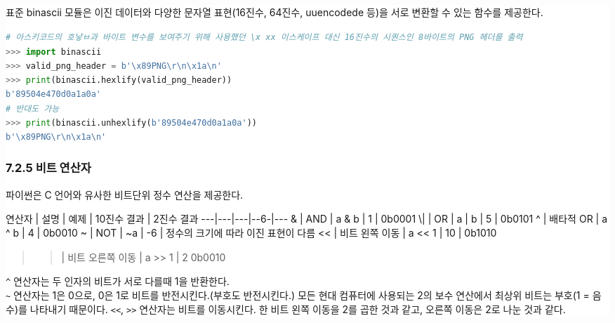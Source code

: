표준 binascii 모듈은 이진 데이터와 다양한 문자열 표현(16진수, 64진수, uuencodede 등)을 서로 변환할 수 있는 함수를 제공한다.

```Python
# 아스키코드의 호낳ㅂ과 바이트 변수를 보여주기 위해 사용했던 \x xx 이스케이프 대신 16진수의 시퀀스인 8바이트의 PNG 헤더를 출력
>>> import binascii
>>> valid_png_header = b'\x89PNG\r\n\x1a\n'
>>> print(binascii.hexlify(valid_png_header))
b'89504e470d0a1a0a'
# 반대도 가능
>>> print(binascii.unhexlify(b'89504e470d0a1a0a'))
b'\x89PNG\r\n\x1a\n'
```

### 7.2.5 비트 연산자

파이썬은 C 언어와 유사한 비트단위 정수 연산을 제공한다.

연산자 | 설명 | 예제 | 10진수 결과 | 2진수 결과
---|---|---|--6-|---
& | AND | a & b | 1 | 0b0001
\\| | OR | a \| b | 5 | 0b0101
^ | 배타적 OR | a ^ b | 4 | 0b0010
~ | NOT | ~a | -6 | 정수의 크기에 따라 이진 표현이 다름
<< | 비트 왼쪽 이동 | a << 1 | 10 | 0b1010
>> | 비트 오른쪽 이동 | a >> 1 | 2 0b0010

`^` 연산자는 두 인자의 비트가 서로 다를때 1을 반환한다.  
`~` 연산자는 1은 0으로, 0은 1로 비트를 반전시킨다.(부호도 반전시킨다.)
모든 현대 컴퓨터에 사용되는 2의 보수 연산에서 최상위 비트는 부호(1 = 음수)를 나타내기 때문이다.
`<<`, `>>` 연산자는 비트를 이동시킨다. 한 비트 왼쪽 이동을 2를 곱한 것과 같고, 오른쪽 이동은 2로 나눈 것과 같다.
